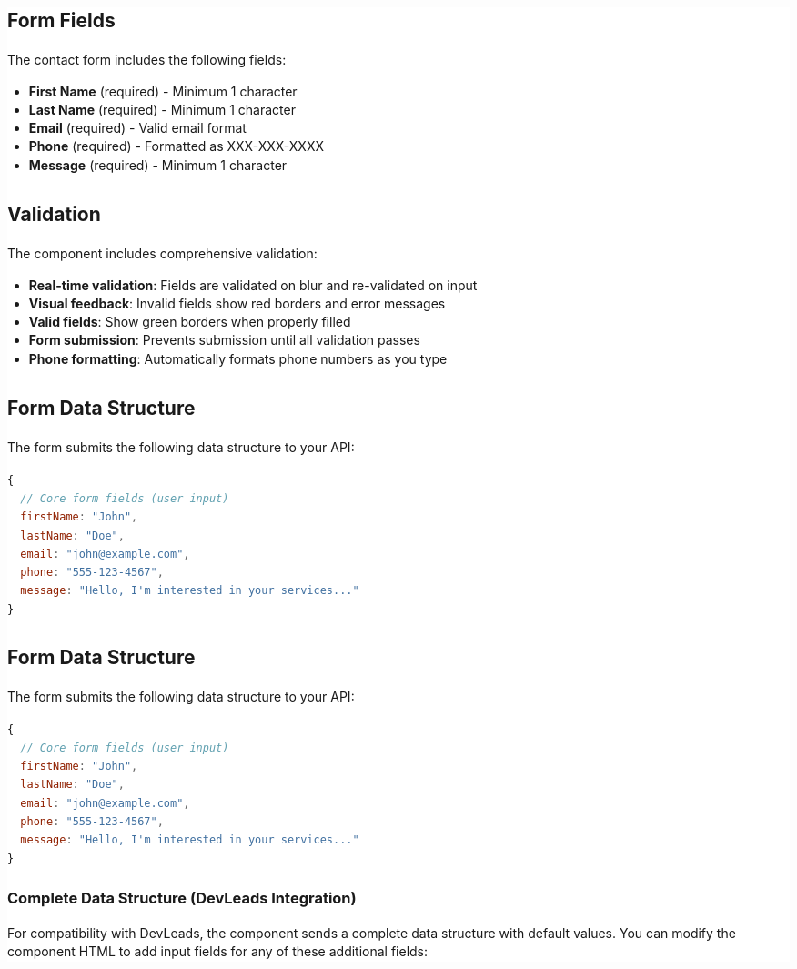 ## Form Fields

The contact form includes the following fields:

- **First Name** (required) - Minimum 1 character
- **Last Name** (required) - Minimum 1 character  
- **Email** (required) - Valid email format
- **Phone** (required) - Formatted as XXX-XXX-XXXX
- **Message** (required) - Minimum 1 character

## Validation

The component includes comprehensive validation:

- **Real-time validation**: Fields are validated on blur and re-validated on input
- **Visual feedback**: Invalid fields show red borders and error messages
- **Valid fields**: Show green borders when properly filled
- **Form submission**: Prevents submission until all validation passes
- **Phone formatting**: Automatically formats phone numbers as you type

## Form Data Structure

The form submits the following data structure to your API:

```javascript
{
  // Core form fields (user input)
  firstName: "John",
  lastName: "Doe", 
  email: "john@example.com",
  phone: "555-123-4567",
  message: "Hello, I'm interested in your services..."
}
```

## Form Data Structure

The form submits the following data structure to your API:

```javascript
{
  // Core form fields (user input)
  firstName: "John",
  lastName: "Doe", 
  email: "john@example.com",
  phone: "555-123-4567",
  message: "Hello, I'm interested in your services..."
}
```

### Complete Data Structure (DevLeads Integration)

For compatibility with DevLeads, the component sends a complete data structure with default values. You can modify the component HTML to add input fields for any of these additional fields:

